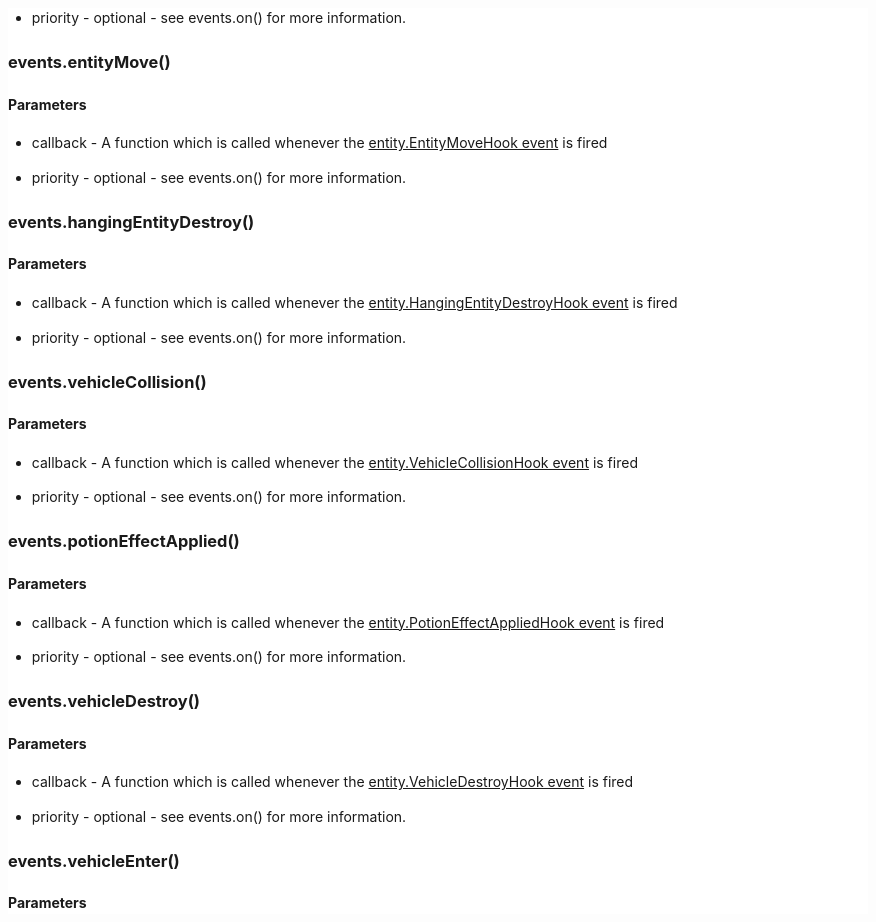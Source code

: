  * priority - optional - see events.on() for more information.

### events.entityMove()

#### Parameters 

 * callback - A function which is called whenever the [entity.EntityMoveHook event](https://ci.visualillusionsent.net/job/CanaryLib/javadoc/net/canarymod/hook/entity/EntityMoveHook.html) is fired

 * priority - optional - see events.on() for more information.

### events.hangingEntityDestroy()

#### Parameters 

 * callback - A function which is called whenever the [entity.HangingEntityDestroyHook event](https://ci.visualillusionsent.net/job/CanaryLib/javadoc/net/canarymod/hook/entity/HangingEntityDestroyHook.html) is fired

 * priority - optional - see events.on() for more information.

### events.vehicleCollision()

#### Parameters 

 * callback - A function which is called whenever the [entity.VehicleCollisionHook event](https://ci.visualillusionsent.net/job/CanaryLib/javadoc/net/canarymod/hook/entity/VehicleCollisionHook.html) is fired

 * priority - optional - see events.on() for more information.

### events.potionEffectApplied()

#### Parameters 

 * callback - A function which is called whenever the [entity.PotionEffectAppliedHook event](https://ci.visualillusionsent.net/job/CanaryLib/javadoc/net/canarymod/hook/entity/PotionEffectAppliedHook.html) is fired

 * priority - optional - see events.on() for more information.

### events.vehicleDestroy()

#### Parameters 

 * callback - A function which is called whenever the [entity.VehicleDestroyHook event](https://ci.visualillusionsent.net/job/CanaryLib/javadoc/net/canarymod/hook/entity/VehicleDestroyHook.html) is fired

 * priority - optional - see events.on() for more information.

### events.vehicleEnter()

#### Parameters 
